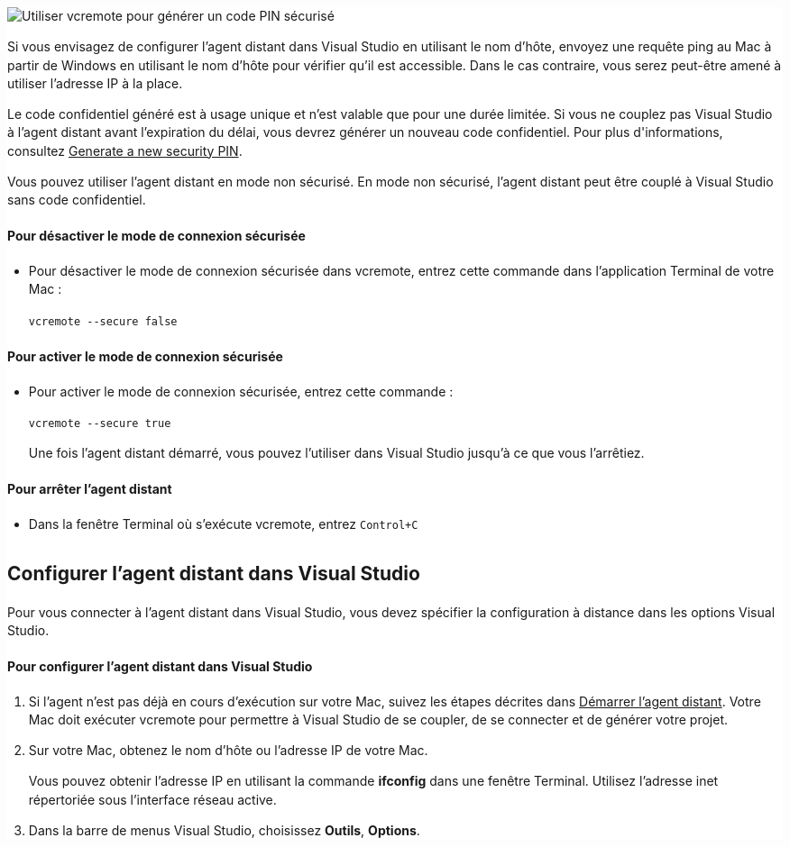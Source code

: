   ![Utiliser vcremote pour générer un code PIN sécurisé](../cross-platform/media/cppmdd-vcremote-generateclientcert.png "CPPMDD_vcremote_generateClientCert")  
  
  Si vous envisagez de configurer l’agent distant dans Visual Studio en utilisant le nom d’hôte, envoyez une requête ping au Mac à partir de Windows en utilisant le nom d’hôte pour vérifier qu’il est accessible. Dans le cas contraire, vous serez peut-être amené à utiliser l’adresse IP à la place.  
  
  Le code confidentiel généré est à usage unique et n’est valable que pour une durée limitée. Si vous ne couplez pas Visual Studio à l’agent distant avant l’expiration du délai, vous devrez générer un nouveau code confidentiel. Pour plus d'informations, consultez [Generate a new security PIN](#GeneratePIN).  
  
  Vous pouvez utiliser l’agent distant en mode non sécurisé. En mode non sécurisé, l’agent distant peut être couplé à Visual Studio sans code confidentiel.  
  
#### <a name="to-disable-secured-connection-mode"></a>Pour désactiver le mode de connexion sécurisée  
  
-   Pour désactiver le mode de connexion sécurisée dans vcremote, entrez cette commande dans l’application Terminal de votre Mac :  
  
     `vcremote --secure false`  
  
#### <a name="to-enable-secured-connection-mode"></a>Pour activer le mode de connexion sécurisée  
  
- Pour activer le mode de connexion sécurisée, entrez cette commande :  
  
   `vcremote --secure true`  
  
  Une fois l’agent distant démarré, vous pouvez l’utiliser dans Visual Studio jusqu’à ce que vous l’arrêtiez.  
  
#### <a name="to-stop-the-remote-agent"></a>Pour arrêter l’agent distant  
  
-   Dans la fenêtre Terminal où s’exécute vcremote, entrez `Control+C`  
  
##  <a name="ConfigureVS"></a> Configurer l’agent distant dans Visual Studio  
 Pour vous connecter à l’agent distant dans Visual Studio, vous devez spécifier la configuration à distance dans les options Visual Studio.  
  
#### <a name="to-configure-the-remote-agent-from-visual-studio"></a>Pour configurer l’agent distant dans Visual Studio  
  
1. Si l’agent n’est pas déjà en cours d’exécution sur votre Mac, suivez les étapes décrites dans [Démarrer l’agent distant](#Start). Votre Mac doit exécuter vcremote pour permettre à Visual Studio de se coupler, de se connecter et de générer votre projet.  
  
2. Sur votre Mac, obtenez le nom d’hôte ou l’adresse IP de votre Mac.  
  
    Vous pouvez obtenir l’adresse IP en utilisant la commande **ifconfig** dans une fenêtre Terminal. Utilisez l’adresse inet répertoriée sous l’interface réseau active.  
  
3. Dans la barre de menus Visual Studio, choisissez **Outils**, **Options**.  
  